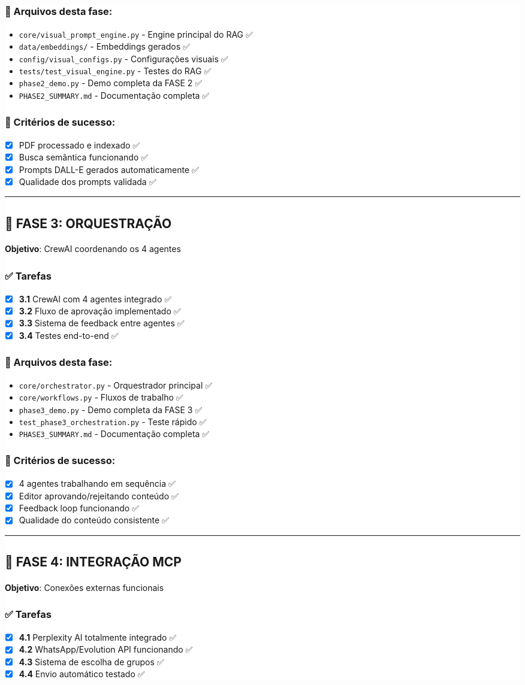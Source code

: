 ### 📁 Arquivos desta fase:
- `core/visual_prompt_engine.py` - Engine principal do RAG ✅
- `data/embeddings/` - Embeddings gerados ✅
- `config/visual_configs.py` - Configurações visuais ✅
- `tests/test_visual_engine.py` - Testes do RAG ✅
- `phase2_demo.py` - Demo completa da FASE 2 ✅
- `PHASE2_SUMMARY.md` - Documentação completa ✅

### 🎯 Critérios de sucesso:
- [x] PDF processado e indexado ✅
- [x] Busca semântica funcionando ✅
- [x] Prompts DALL-E gerados automaticamente ✅
- [x] Qualidade dos prompts validada ✅

---

## 🎯 FASE 3: ORQUESTRAÇÃO
**Objetivo**: CrewAI coordenando os 4 agentes

### ✅ Tarefas
- [x] **3.1** CrewAI com 4 agentes integrado ✅
- [x] **3.2** Fluxo de aprovação implementado ✅
- [x] **3.3** Sistema de feedback entre agentes ✅
- [x] **3.4** Testes end-to-end ✅

### 📁 Arquivos desta fase:
- `core/orchestrator.py` - Orquestrador principal ✅
- `core/workflows.py` - Fluxos de trabalho ✅
- `phase3_demo.py` - Demo completa da FASE 3 ✅
- `test_phase3_orchestration.py` - Teste rápido ✅
- `PHASE3_SUMMARY.md` - Documentação completa ✅

### 🎯 Critérios de sucesso:
- [x] 4 agentes trabalhando em sequência ✅
- [x] Editor aprovando/rejeitando conteúdo ✅
- [x] Feedback loop funcionando ✅
- [x] Qualidade do conteúdo consistente ✅

---

## 🎯 FASE 4: INTEGRAÇÃO MCP
**Objetivo**: Conexões externas funcionais

### ✅ Tarefas
- [x] **4.1** Perplexity AI totalmente integrado ✅
- [x] **4.2** WhatsApp/Evolution API funcionando ✅
- [x] **4.3** Sistema de escolha de grupos ✅
- [x] **4.4** Envio automático testado ✅
